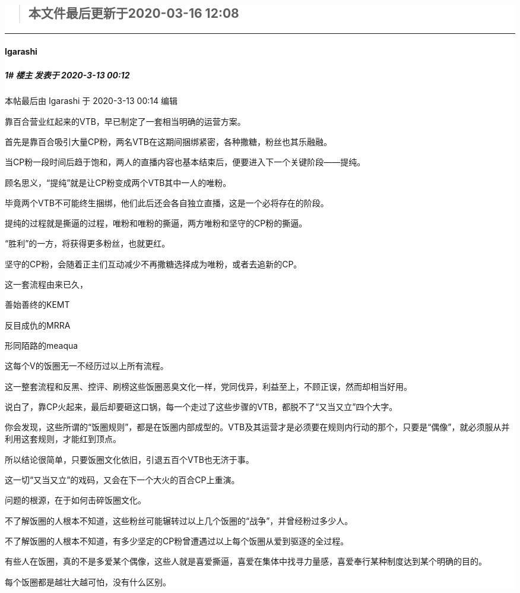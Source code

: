 > ## **本文件最后更新于2020-03-16 12:08** 



*****

####  Igarashi  
##### 1#       楼主       发表于 2020-3-13 00:12



 本帖最后由 Igarashi 于 2020-3-13 00:14 编辑 

靠百合营业红起来的VTB，早已制定了一套相当明确的运营方案。

首先是靠百合吸引大量CP粉，两名VTB在这期间捆绑紧密，各种撒糖，粉丝也其乐融融。

当CP粉一段时间后趋于饱和，两人的直播内容也基本结束后，便要进入下一个关键阶段——提纯。


顾名思义，“提纯”就是让CP粉变成两个VTB其中一人的唯粉。

毕竟两个VTB不可能终生捆绑，他们此后还会各自独立直播，这是一个必将存在的阶段。


提纯的过程就是撕逼的过程，唯粉和唯粉的撕逼，两方唯粉和坚守的CP粉的撕逼。

“胜利”的一方，将获得更多粉丝，也就更红。

坚守的CP粉，会随着正主们互动减少不再撒糖选择成为唯粉，或者去追新的CP。


这一套流程由来已久，

善始善终的KEMT

反目成仇的MRRA

形同陌路的meaqua

这每个V的饭圈无一不经历过以上所有流程。

这一整套流程和反黑、控评、刷榜这些饭圈恶臭文化一样，党同伐异，利益至上，不顾正误，然而却相当好用。


说白了，靠CP火起来，最后却要砸这口锅，每一个走过了这些步骤的VTB，都脱不了“又当又立”四个大字。


你会发现，这些所谓的“饭圈规则”，都是在饭圈内部成型的。VTB及其运营才是必须要在规则内行动的那个，只要是“偶像”，就必须服从并利用这套规则，才能红到顶点。


所以结论很简单，只要饭圈文化依旧，引退五百个VTB也无济于事。

这一切“又当又立”的戏码，又会在下一个大火的百合CP上重演。


问题的根源，在于如何击碎饭圈文化。


不了解饭圈的人根本不知道，这些粉丝可能辗转过以上几个饭圈的“战争”，并曾经粉过多少人。

不了解饭圈的人根本不知道，有多少坚定的CP粉曾遭遇过以上每个饭圈从爱到驱逐的全过程。


有些人在饭圈，真的不是多爱某个偶像，这些人就是喜爱撕逼，喜爱在集体中找寻力量感，喜爱奉行某种制度达到某个明确的目的。


每个饭圈都是越壮大越可怕，没有什么区别。
